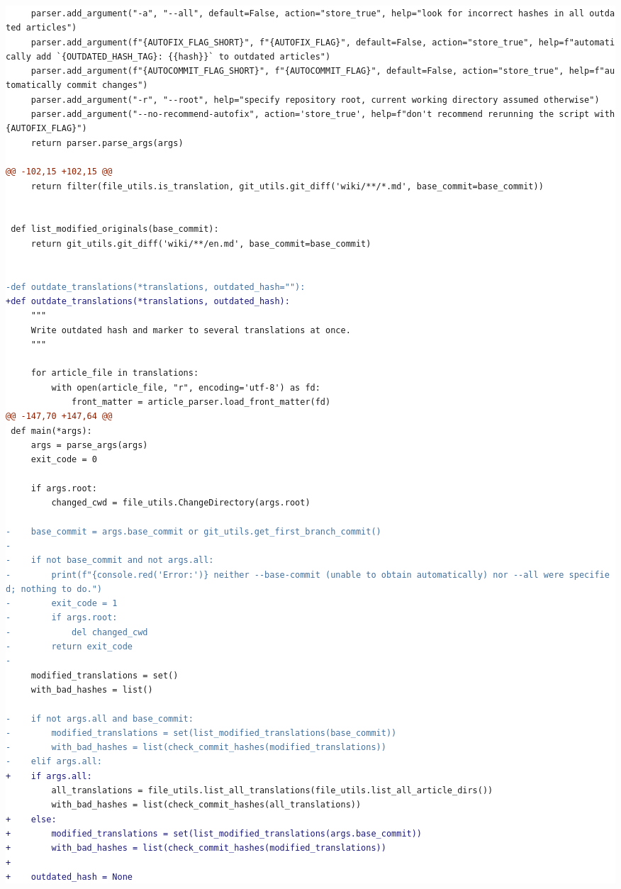 ```diff
     parser.add_argument("-a", "--all", default=False, action="store_true", help="look for incorrect hashes in all outdated articles")
     parser.add_argument(f"{AUTOFIX_FLAG_SHORT}", f"{AUTOFIX_FLAG}", default=False, action="store_true", help=f"automatically add `{OUTDATED_HASH_TAG}: {{hash}}` to outdated articles")
     parser.add_argument(f"{AUTOCOMMIT_FLAG_SHORT}", f"{AUTOCOMMIT_FLAG}", default=False, action="store_true", help=f"automatically commit changes")
     parser.add_argument("-r", "--root", help="specify repository root, current working directory assumed otherwise")
     parser.add_argument("--no-recommend-autofix", action='store_true', help=f"don't recommend rerunning the script with {AUTOFIX_FLAG}")
     return parser.parse_args(args)
 
@@ -102,15 +102,15 @@
     return filter(file_utils.is_translation, git_utils.git_diff('wiki/**/*.md', base_commit=base_commit))
 
 
 def list_modified_originals(base_commit):
     return git_utils.git_diff('wiki/**/en.md', base_commit=base_commit)
 
 
-def outdate_translations(*translations, outdated_hash=""):
+def outdate_translations(*translations, outdated_hash):
     """
     Write outdated hash and marker to several translations at once.
     """
 
     for article_file in translations:
         with open(article_file, "r", encoding='utf-8') as fd:
             front_matter = article_parser.load_front_matter(fd)
@@ -147,70 +147,64 @@
 def main(*args):
     args = parse_args(args)
     exit_code = 0
 
     if args.root:
         changed_cwd = file_utils.ChangeDirectory(args.root)
 
-    base_commit = args.base_commit or git_utils.get_first_branch_commit()
-
-    if not base_commit and not args.all:
-        print(f"{console.red('Error:')} neither --base-commit (unable to obtain automatically) nor --all were specified; nothing to do.")
-        exit_code = 1
-        if args.root:
-            del changed_cwd
-        return exit_code
-
     modified_translations = set()
     with_bad_hashes = list()
 
-    if not args.all and base_commit:
-        modified_translations = set(list_modified_translations(base_commit))
-        with_bad_hashes = list(check_commit_hashes(modified_translations))
-    elif args.all:
+    if args.all:
         all_translations = file_utils.list_all_translations(file_utils.list_all_article_dirs())
         with_bad_hashes = list(check_commit_hashes(all_translations))
+    else:
+        modified_translations = set(list_modified_translations(args.base_commit))
+        with_bad_hashes = list(check_commit_hashes(modified_translations))
+
+    outdated_hash = None
```
